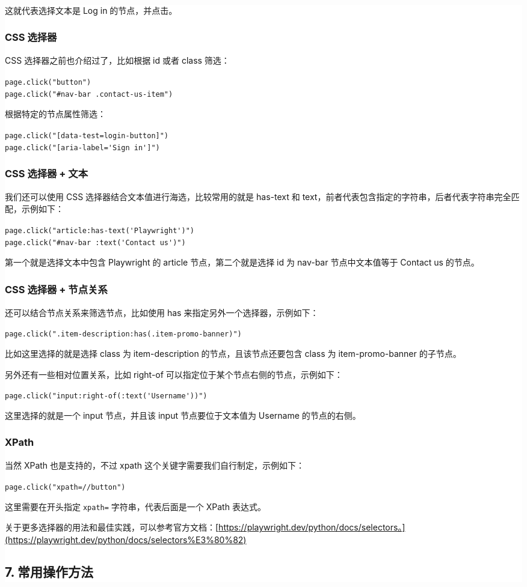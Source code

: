 这就代表选择文本是 Log in 的节点，并点击。

### [](#CSS-选择器 "CSS 选择器")CSS 选择器

CSS 选择器之前也介绍过了，比如根据 id 或者 class 筛选：

```
page.click("button")
page.click("#nav-bar .contact-us-item")
```

根据特定的节点属性筛选：

```
page.click("[data-test=login-button]")
page.click("[aria-label='Sign in']")
```

### [](#CSS-选择器-文本 "CSS 选择器 + 文本")CSS 选择器 + 文本

我们还可以使用 CSS 选择器结合文本值进行海选，比较常用的就是 has-text 和 text，前者代表包含指定的字符串，后者代表字符串完全匹配，示例如下：

```
page.click("article:has-text('Playwright')")
page.click("#nav-bar :text('Contact us')")
```

第一个就是选择文本中包含 Playwright 的 article 节点，第二个就是选择 id 为 nav-bar 节点中文本值等于 Contact us 的节点。

### [](#CSS-选择器-节点关系 "CSS 选择器 + 节点关系")CSS 选择器 + 节点关系

还可以结合节点关系来筛选节点，比如使用 has 来指定另外一个选择器，示例如下：

```
page.click(".item-description:has(.item-promo-banner)")
```

比如这里选择的就是选择 class 为 item-description 的节点，且该节点还要包含 class 为 item-promo-banner 的子节点。

另外还有一些相对位置关系，比如 right-of 可以指定位于某个节点右侧的节点，示例如下：

```
page.click("input:right-of(:text('Username'))")
```

这里选择的就是一个 input 节点，并且该 input 节点要位于文本值为 Username 的节点的右侧。

### [](#XPath "XPath")XPath

当然 XPath 也是支持的，不过 xpath 这个关键字需要我们自行制定，示例如下：

```
page.click("xpath=//button")
```

这里需要在开头指定 `xpath=` 字符串，代表后面是一个 XPath 表达式。

关于更多选择器的用法和最佳实践，可以参考官方文档：[https://playwright.dev/python/docs/selectors。](https://playwright.dev/python/docs/selectors%E3%80%82)

[](#7-常用操作方法 "7. 常用操作方法")7. 常用操作方法
----------------------------------
